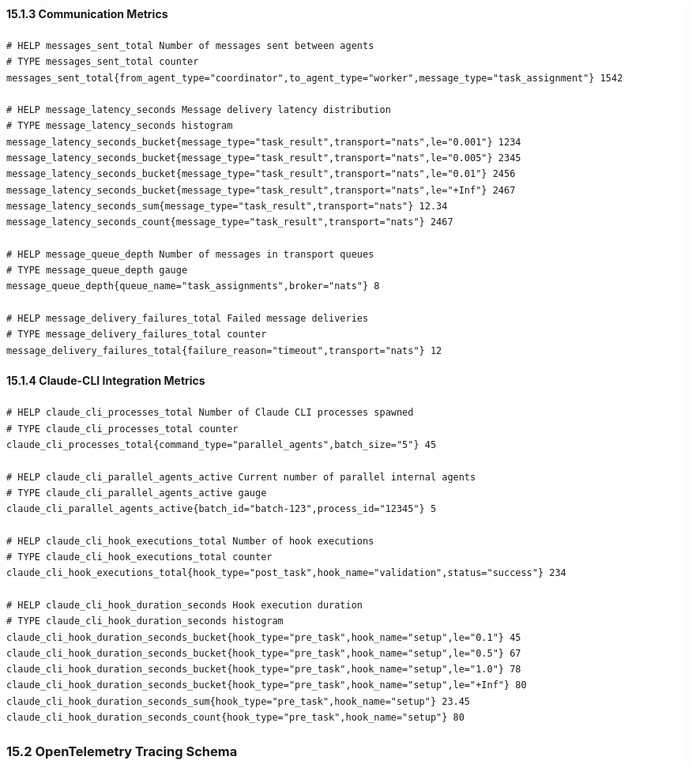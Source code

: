 
#### 15.1.3 Communication Metrics

```prometheus
# HELP messages_sent_total Number of messages sent between agents
# TYPE messages_sent_total counter
messages_sent_total{from_agent_type="coordinator",to_agent_type="worker",message_type="task_assignment"} 1542

# HELP message_latency_seconds Message delivery latency distribution
# TYPE message_latency_seconds histogram
message_latency_seconds_bucket{message_type="task_result",transport="nats",le="0.001"} 1234
message_latency_seconds_bucket{message_type="task_result",transport="nats",le="0.005"} 2345
message_latency_seconds_bucket{message_type="task_result",transport="nats",le="0.01"} 2456
message_latency_seconds_bucket{message_type="task_result",transport="nats",le="+Inf"} 2467
message_latency_seconds_sum{message_type="task_result",transport="nats"} 12.34
message_latency_seconds_count{message_type="task_result",transport="nats"} 2467

# HELP message_queue_depth Number of messages in transport queues
# TYPE message_queue_depth gauge
message_queue_depth{queue_name="task_assignments",broker="nats"} 8

# HELP message_delivery_failures_total Failed message deliveries
# TYPE message_delivery_failures_total counter
message_delivery_failures_total{failure_reason="timeout",transport="nats"} 12
```

#### 15.1.4 Claude-CLI Integration Metrics

```prometheus
# HELP claude_cli_processes_total Number of Claude CLI processes spawned
# TYPE claude_cli_processes_total counter
claude_cli_processes_total{command_type="parallel_agents",batch_size="5"} 45

# HELP claude_cli_parallel_agents_active Current number of parallel internal agents
# TYPE claude_cli_parallel_agents_active gauge
claude_cli_parallel_agents_active{batch_id="batch-123",process_id="12345"} 5

# HELP claude_cli_hook_executions_total Number of hook executions
# TYPE claude_cli_hook_executions_total counter
claude_cli_hook_executions_total{hook_type="post_task",hook_name="validation",status="success"} 234

# HELP claude_cli_hook_duration_seconds Hook execution duration
# TYPE claude_cli_hook_duration_seconds histogram
claude_cli_hook_duration_seconds_bucket{hook_type="pre_task",hook_name="setup",le="0.1"} 45
claude_cli_hook_duration_seconds_bucket{hook_type="pre_task",hook_name="setup",le="0.5"} 67
claude_cli_hook_duration_seconds_bucket{hook_type="pre_task",hook_name="setup",le="1.0"} 78
claude_cli_hook_duration_seconds_bucket{hook_type="pre_task",hook_name="setup",le="+Inf"} 80
claude_cli_hook_duration_seconds_sum{hook_type="pre_task",hook_name="setup"} 23.45
claude_cli_hook_duration_seconds_count{hook_type="pre_task",hook_name="setup"} 80
```

### 15.2 OpenTelemetry Tracing Schema
